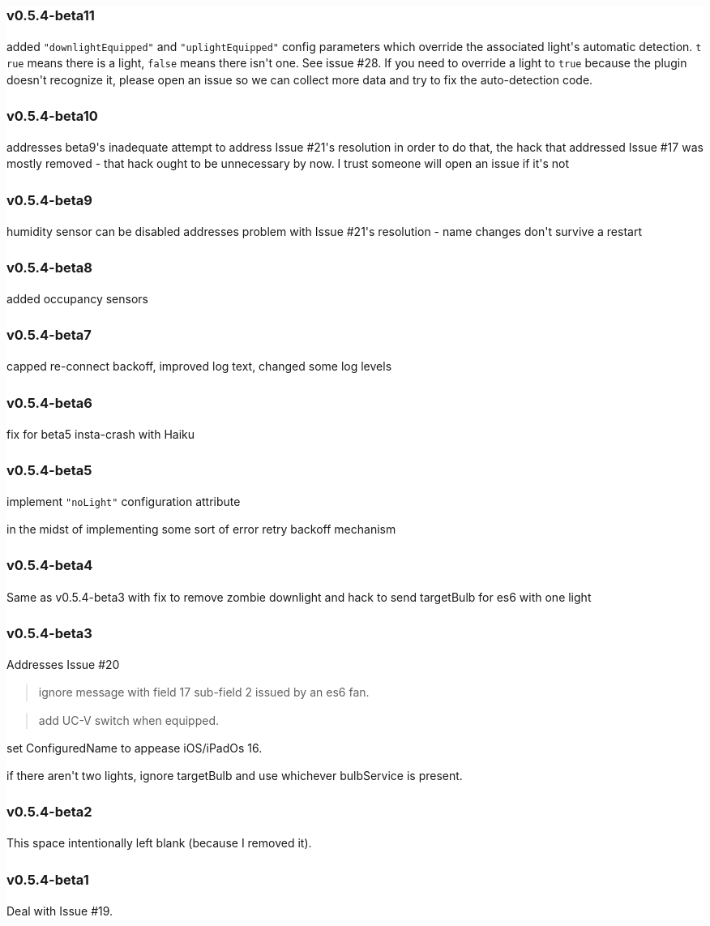 ### v0.5.4-beta11
added `"downlightEquipped"` and `"uplightEquipped"` config parameters which override the associated light's automatic detection.
`true` means there is a light, `false` means there isn't one.  See issue #28.
If you need to override a light to `true` because the plugin doesn't recognize it, please open an issue so we can collect more
data and try to fix the auto-detection code.

### v0.5.4-beta10
addresses beta9's inadequate attempt to address Issue #21's resolution
in order to do that, the hack that addressed Issue #17 was mostly removed - that hack ought to be unnecessary by now.
I trust someone will open an issue if it's not

### v0.5.4-beta9
humidity sensor can be disabled
addresses problem with Issue #21's resolution  - name changes don't survive a restart

### v0.5.4-beta8
added occupancy sensors

### v0.5.4-beta7
capped re-connect backoff, improved log text, changed some log levels

### v0.5.4-beta6
fix for beta5 insta-crash with Haiku

### v0.5.4-beta5
implement `"noLight"` configuration attribute

in the midst of implementing some sort of error retry backoff mechanism

### v0.5.4-beta4
Same as v0.5.4-beta3 with fix to remove zombie downlight and hack to send targetBulb for es6 with one light

### v0.5.4-beta3
Addresses Issue #20
>ignore message with field 17 sub-field 2 issued by an es6 fan.

>add UC-V switch when equipped.

set ConfiguredName to appease iOS/iPadOs 16.

if there aren't two lights, ignore targetBulb and use whichever bulbService is present.

### v0.5.4-beta2

This space intentionally left blank (because I removed it).

### v0.5.4-beta1
Deal with Issue #19.
